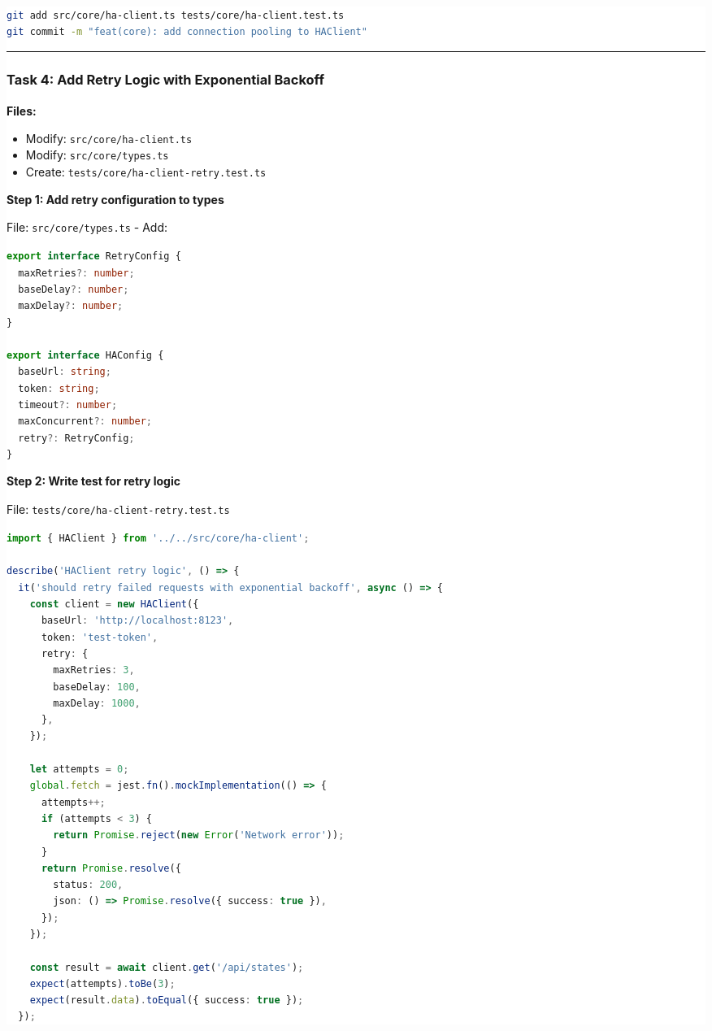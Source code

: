 ```bash
git add src/core/ha-client.ts tests/core/ha-client.test.ts
git commit -m "feat(core): add connection pooling to HAClient"
```

---

### Task 4: Add Retry Logic with Exponential Backoff

**Files:**
- Modify: `src/core/ha-client.ts`
- Modify: `src/core/types.ts`
- Create: `tests/core/ha-client-retry.test.ts`

**Step 1: Add retry configuration to types**

File: `src/core/types.ts` - Add:
```typescript
export interface RetryConfig {
  maxRetries?: number;
  baseDelay?: number;
  maxDelay?: number;
}

export interface HAConfig {
  baseUrl: string;
  token: string;
  timeout?: number;
  maxConcurrent?: number;
  retry?: RetryConfig;
}
```

**Step 2: Write test for retry logic**

File: `tests/core/ha-client-retry.test.ts`
```typescript
import { HAClient } from '../../src/core/ha-client';

describe('HAClient retry logic', () => {
  it('should retry failed requests with exponential backoff', async () => {
    const client = new HAClient({
      baseUrl: 'http://localhost:8123',
      token: 'test-token',
      retry: {
        maxRetries: 3,
        baseDelay: 100,
        maxDelay: 1000,
      },
    });

    let attempts = 0;
    global.fetch = jest.fn().mockImplementation(() => {
      attempts++;
      if (attempts < 3) {
        return Promise.reject(new Error('Network error'));
      }
      return Promise.resolve({
        status: 200,
        json: () => Promise.resolve({ success: true }),
      });
    });

    const result = await client.get('/api/states');
    expect(attempts).toBe(3);
    expect(result.data).toEqual({ success: true });
  });
```